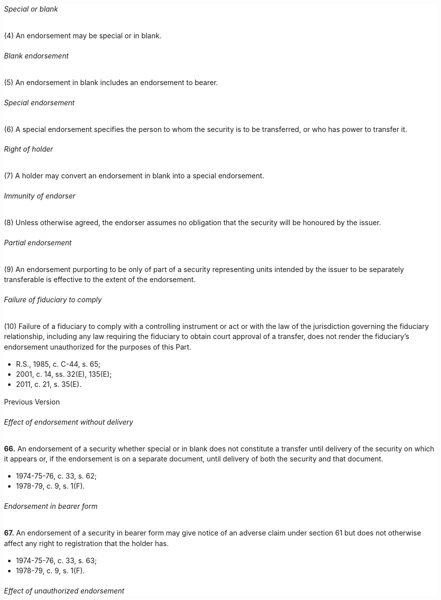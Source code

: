 ###### Special or blank

(4) An endorsement may be special or in blank.

###### Blank endorsement

(5) An endorsement in blank includes an endorsement to bearer.

###### Special endorsement

(6) A special endorsement specifies the person to whom the security is to be transferred, or who has power to transfer it.

###### Right of holder

(7) A holder may convert an endorsement in blank into a special endorsement.

###### Immunity of endorser

(8) Unless otherwise agreed, the endorser assumes no obligation that the security will be honoured by the issuer.

###### Partial endorsement

(9) An endorsement purporting to be only of part of a security representing units intended by the issuer to be separately transferable is effective to the extent of the endorsement.

###### Failure of fiduciary to comply

(10) Failure of a fiduciary to comply with a controlling instrument or act or with the law of the jurisdiction governing the fiduciary relationship, including any law requiring the fiduciary to obtain court approval of a transfer, does not render the fiduciary’s endorsement unauthorized for the purposes of this Part.

  * R.S., 1985, c. C-44, s. 65;
  * 2001, c. 14, ss. 32(E), 135(E);
  * 2011, c. 21, s. 35(E).

Previous Version

###### Effect of endorsement without delivery

**66.** An endorsement of a security whether special or in blank does not constitute a transfer until delivery of the security on which it appears or, if the endorsement is on a separate document, until delivery of both the security and that document.

  * 1974-75-76, c. 33, s. 62;
  * 1978-79, c. 9, s. 1(F).

###### Endorsement in bearer form

**67.** An endorsement of a security in bearer form may give notice of an adverse claim under section 61 but does not otherwise affect any right to registration that the holder has.

  * 1974-75-76, c. 33, s. 63;
  * 1978-79, c. 9, s. 1(F).

###### Effect of unauthorized endorsement
